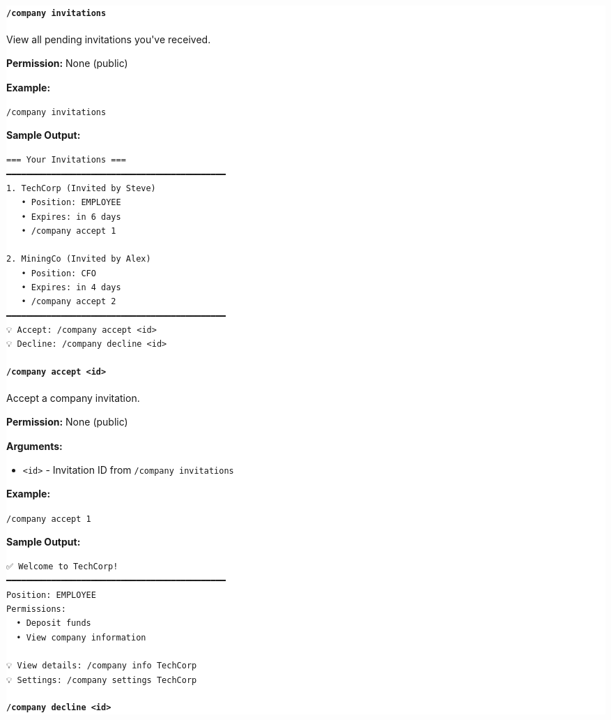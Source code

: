 #### `/company invitations`

View all pending invitations you've received.

**Permission:** None (public)

**Example:**
```
/company invitations
```

**Sample Output:**
```
=== Your Invitations ===
━━━━━━━━━━━━━━━━━━━━━━━━━━━━━━━━━━━━━━━━━━━━
1. TechCorp (Invited by Steve)
   • Position: EMPLOYEE
   • Expires: in 6 days
   • /company accept 1

2. MiningCo (Invited by Alex)
   • Position: CFO
   • Expires: in 4 days
   • /company accept 2
━━━━━━━━━━━━━━━━━━━━━━━━━━━━━━━━━━━━━━━━━━━━
💡 Accept: /company accept <id>
💡 Decline: /company decline <id>
```

#### `/company accept <id>`

Accept a company invitation.

**Permission:** None (public)

**Arguments:**
- `<id>` - Invitation ID from `/company invitations`

**Example:**
```
/company accept 1
```

**Sample Output:**
```
✅ Welcome to TechCorp!
━━━━━━━━━━━━━━━━━━━━━━━━━━━━━━━━━━━━━━━━━━━━
Position: EMPLOYEE
Permissions:
  • Deposit funds
  • View company information

💡 View details: /company info TechCorp
💡 Settings: /company settings TechCorp
```

#### `/company decline <id>`
